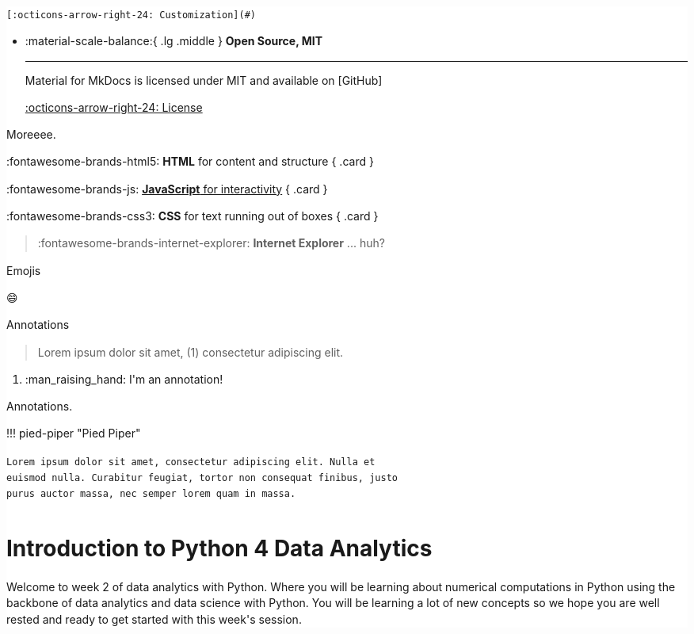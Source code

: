     [:octicons-arrow-right-24: Customization](#)

-   :material-scale-balance:{ .lg .middle } __Open Source, MIT__

    ---

    Material for MkDocs is licensed under MIT and available on [GitHub]

    [:octicons-arrow-right-24: License](#)

</div>


Moreeee.

<div class="grid" markdown>

:fontawesome-brands-html5: __HTML__ for content and structure
{ .card }

:fontawesome-brands-js: [__JavaScript__ for interactivity]()
{ .card }

:fontawesome-brands-css3: __CSS__ for text running out of boxes
{ .card }

> :fontawesome-brands-internet-explorer: __Internet Explorer__ ... huh?

</div>


Emojis

:smile: 



Annotations

<div class="annotate" markdown>

> Lorem ipsum dolor sit amet, (1) consectetur adipiscing elit.

</div>

1.  :man_raising_hand: I'm an annotation!



Annotations.

!!! pied-piper "Pied Piper"

    Lorem ipsum dolor sit amet, consectetur adipiscing elit. Nulla et
    euismod nulla. Curabitur feugiat, tortor non consequat finibus, justo
    purus auctor massa, nec semper lorem quam in massa.


# Introduction to Python 4 Data Analytics

Welcome to week 2 of data analytics with Python. Where you will be learning about numerical computations in Python using the backbone of data analytics and data science with Python. You will be learning a lot of new concepts so we hope you are well rested and ready to get started with this week's session.
